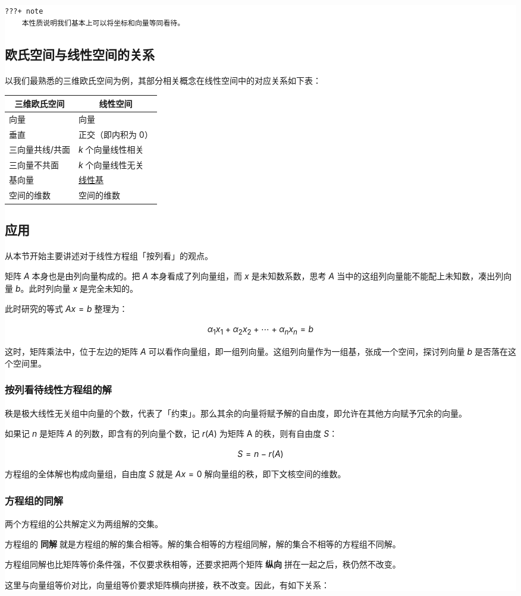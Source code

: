     ???+ note
        本性质说明我们基本上可以将坐标和向量等同看待。

## 欧氏空间与线性空间的关系

以我们最熟悉的三维欧氏空间为例，其部分相关概念在线性空间中的对应关系如下表：

| 三维欧氏空间   | 线性空间              |
| -------- | ----------------- |
| 向量       | 向量                |
| 垂直       | 正交（即内积为 $0$）      |
| 三向量共线/共面 | $k$ 个向量线性相关       |
| 三向量不共面   | $k$ 个向量线性无关       |
| 基向量      | [线性基](./basis.md) |
| 空间的维数    | 空间的维数             |

## 应用

从本节开始主要讲述对于线性方程组「按列看」的观点。

矩阵 $A$ 本身也是由列向量构成的。把 $A$ 本身看成了列向量组，而 $x$ 是未知数系数，思考 $A$ 当中的这组列向量能不能配上未知数，凑出列向量 $b$。此时列向量 $x$ 是完全未知的。

此时研究的等式 $Ax=b$ 整理为：

$$
\alpha_1 x_1 +\alpha_2 x_2 +\cdots+\alpha_n x_n=b 
$$

这时，矩阵乘法中，位于左边的矩阵 $A$ 可以看作向量组，即一组列向量。这组列向量作为一组基，张成一个空间，探讨列向量 $b$ 是否落在这个空间里。

### 按列看待线性方程组的解

秩是极大线性无关组中向量的个数，代表了「约束」。那么其余的向量将赋予解的自由度，即允许在其他方向赋予冗余的向量。

如果记 $n$ 是矩阵 $A$ 的列数，即含有的列向量个数，记 $r(A)$ 为矩阵 A 的秩，则有自由度 $S$：

$$
S=n-r(A)
$$

方程组的全体解也构成向量组，自由度 $S$ 就是 $Ax=0$ 解向量组的秩，即下文核空间的维数。

### 方程组的同解

两个方程组的公共解定义为两组解的交集。

方程组的 **同解** 就是方程组的解的集合相等。解的集合相等的方程组同解，解的集合不相等的方程组不同解。

方程组同解也比矩阵等价条件强，不仅要求秩相等，还要求把两个矩阵 **纵向** 拼在一起之后，秩仍然不改变。

这里与向量组等价对比，向量组等价要求矩阵横向拼接，秩不改变。因此，有如下关系：

